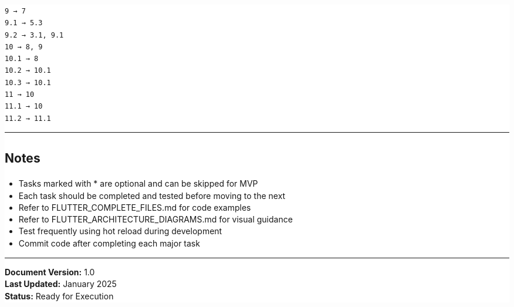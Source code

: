 ```
9 → 7
9.1 → 5.3
9.2 → 3.1, 9.1
10 → 8, 9
10.1 → 8
10.2 → 10.1
10.3 → 10.1
11 → 10
11.1 → 10
11.2 → 11.1
```

---

## Notes

- Tasks marked with * are optional and can be skipped for MVP
- Each task should be completed and tested before moving to the next
- Refer to FLUTTER_COMPLETE_FILES.md for code examples
- Refer to FLUTTER_ARCHITECTURE_DIAGRAMS.md for visual guidance
- Test frequently using hot reload during development
- Commit code after completing each major task

---

**Document Version:** 1.0  
**Last Updated:** January 2025  
**Status:** Ready for Execution
